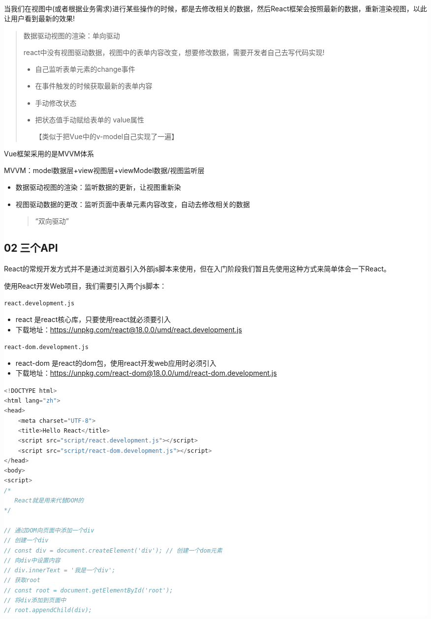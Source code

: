   当我们在视图中(或者根据业务需求)进行某些操作的时候，都是去修改相关的数据，然后React框架会按照最新的数据，重新渲染视图，以此让用户看到最新的效果!

  > 数据驱动视图的渲染：单向驱动
  >
  > react中没有视图驱动数据，视图中的表单内容改变，想要修改数据，需要开发者自己去写代码实现!
  >
  > - 自己监听表单元素的change事件
  >
  > - 在事件触发的时候获取最新的表单内容
  >
  > - 手动修改状态
  >
  > - 把状态值手动赋给表单的 value属性
  >
  >   【类似于把Vue中的v-model自己实现了一遍】

Vue框架采用的是MVVM体系

MVVM：model数据层+view视图层+viewModel数据/视图监听层

- 数据驱动视图的渲染：监听数据的更新，让视图重新染

- 视图驱动数据的更改：监听页面中表单元素内容改变，自动去修改相关的数据

  > “双向驱动”

## 02 三个API

React的常规开发方式并不是通过浏览器引入外部js脚本来使用，但在入门阶段我们暂且先使用这种方式来简单体会一下React。

使用React开发Web项目，我们需要引入两个js脚本：

```
react.development.js
```

- react 是react核心库，只要使用react就必须要引入
- 下载地址：https://unpkg.com/react@18.0.0/umd/react.development.js

```
react-dom.development.js
```

- react-dom 是react的dom包，使用react开发web应用时必须引入
- 下载地址：https://unpkg.com/react-dom@18.0.0/umd/react-dom.development.js

```js
<!DOCTYPE html>
<html lang="zh">
<head>
    <meta charset="UTF-8">
    <title>Hello React</title>
    <script src="script/react.development.js"></script>
    <script src="script/react-dom.development.js"></script>
</head>
<body>
<script>
/*
   React就是用来代替DOM的
*/

// 通过DOM向页面中添加一个div
// 创建一个div
// const div = document.createElement('div'); // 创建一个dom元素
// 向div中设置内容
// div.innerText = '我是一个div';
// 获取root
// const root = document.getElementById('root');
// 将div添加到页面中
// root.appendChild(div);
```